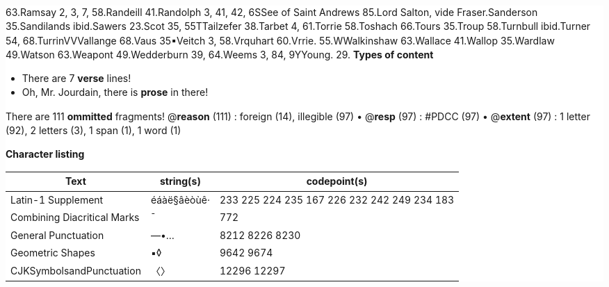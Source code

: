 63.Ramsay
2, 3, 7, 58.Randeill
41.Randolph
3, 41, 42, 6SSee of Saint Andrews
85.Lord Salton,
vide Fraser.Sanderson
35.Sandilands
ibid.Sawers
23.Scot
35, 55TTailzefer
38.Tarbet
4, 61.Torrie
58.Toshach
66.Tours
35.Troup
58.Turnbull
ibid.Turner
54, 68.TurrinVVVallange
68.Vaus
35▪Veitch
3, 58.Vrquhart
60.Vrrie.
55.WWalkinshaw
63.Wallace
41.Wallop
35.Wardlaw
49.Watson
63.Weapont
49.Wedderburn
39, 64.Weems
3, 84, 9YYoung.
29.
**Types of content**

  * There are 7 **verse** lines!
  * Oh, Mr. Jourdain, there is **prose** in there!

There are 111 **ommitted** fragments! 
 @__reason__ (111) : foreign (14), illegible (97)  •  @__resp__ (97) : #PDCC (97)  •  @__extent__ (97) : 1 letter (92), 2 letters (3), 1 span (1), 1 word (1)

**Character listing**


|Text|string(s)|codepoint(s)|
|---|---|---|
|Latin-1 Supplement|éáàë§âèòùê·|233 225 224 235 167 226 232 242 249 234 183|
|Combining             Diacritical Marks|̄|772|
|General Punctuation|—•…|8212 8226 8230|
|Geometric Shapes|▪◊|9642 9674|
|CJKSymbolsandPunctuation|〈〉|12296 12297|

